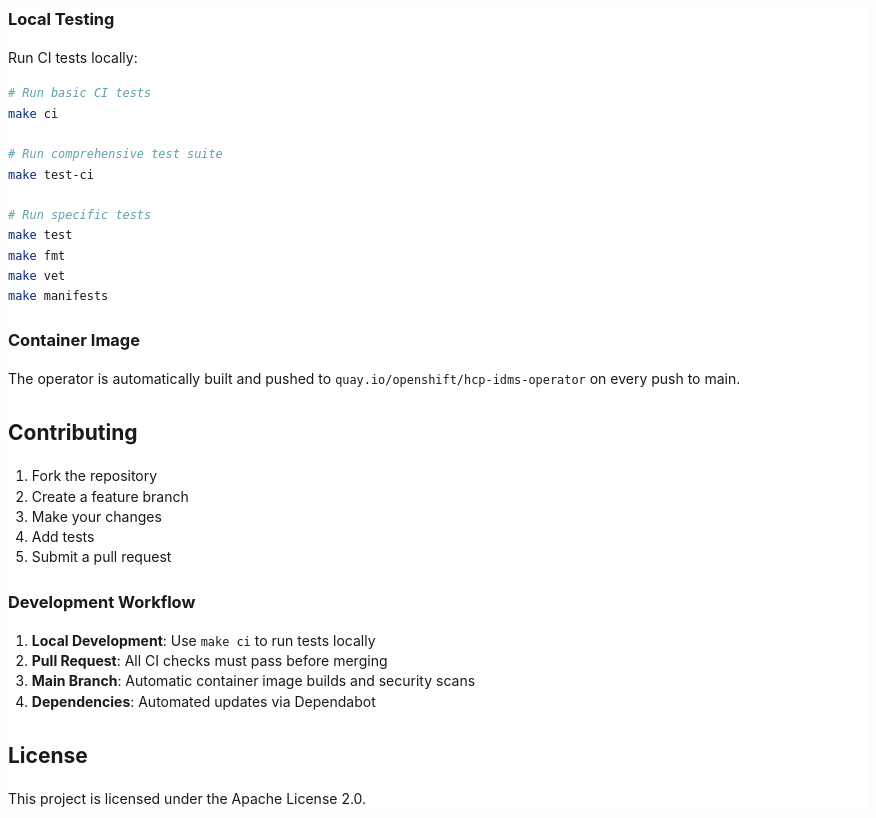 ### Local Testing

Run CI tests locally:

```bash
# Run basic CI tests
make ci

# Run comprehensive test suite
make test-ci

# Run specific tests
make test
make fmt
make vet
make manifests
```

### Container Image

The operator is automatically built and pushed to `quay.io/openshift/hcp-idms-operator` on every push to main.

## Contributing

1. Fork the repository
2. Create a feature branch
3. Make your changes
4. Add tests
5. Submit a pull request

### Development Workflow

1. **Local Development**: Use `make ci` to run tests locally
2. **Pull Request**: All CI checks must pass before merging
3. **Main Branch**: Automatic container image builds and security scans
4. **Dependencies**: Automated updates via Dependabot

## License

This project is licensed under the Apache License 2.0.